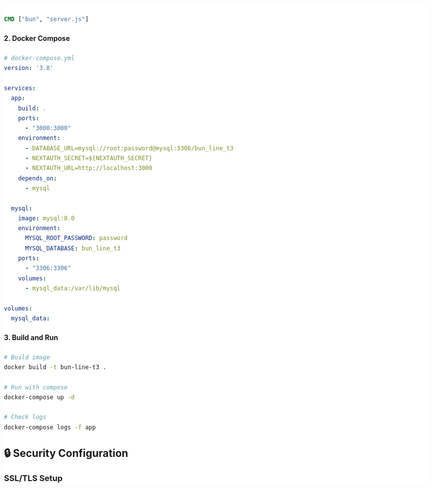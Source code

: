 ```dockerfile

CMD ["bun", "server.js"]
```

#### 2. Docker Compose

```yaml
# docker-compose.yml
version: '3.8'

services:
  app:
    build: .
    ports:
      - "3000:3000"
    environment:
      - DATABASE_URL=mysql://root:password@mysql:3306/bun_line_t3
      - NEXTAUTH_SECRET=${NEXTAUTH_SECRET}
      - NEXTAUTH_URL=http://localhost:3000
    depends_on:
      - mysql
    
  mysql:
    image: mysql:8.0
    environment:
      MYSQL_ROOT_PASSWORD: password
      MYSQL_DATABASE: bun_line_t3
    ports:
      - "3306:3306"
    volumes:
      - mysql_data:/var/lib/mysql

volumes:
  mysql_data:
```

#### 3. Build and Run

```bash
# Build image
docker build -t bun-line-t3 .

# Run with compose
docker-compose up -d

# Check logs
docker-compose logs -f app
```

## 🔒 Security Configuration

### SSL/TLS Setup
